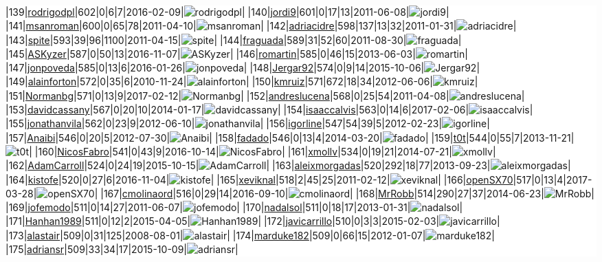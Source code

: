 |139|[rodrigodpl](https://github.com/rodrigodpl)|602|0|6|7|2016-02-09|![rodrigodpl]()|
|140|[jordi9](https://github.com/jordi9)|601|0|17|13|2011-06-08|![jordi9]()|
|141|[msanroman](https://github.com/msanroman)|600|0|65|78|2011-04-10|![msanroman]()|
|142|[adriacidre](https://github.com/adriacidre)|598|137|13|32|2011-01-31|![adriacidre]()|
|143|[spite](https://github.com/spite)|593|39|96|1100|2011-04-15|![spite]()|
|144|[fraguada](https://github.com/fraguada)|589|31|52|60|2011-08-30|![fraguada]()|
|145|[ASKyzer](https://github.com/ASKyzer)|587|0|50|13|2016-11-07|![ASKyzer]()|
|146|[romartin](https://github.com/romartin)|585|0|46|15|2013-06-03|![romartin]()|
|147|[jonpoveda](https://github.com/jonpoveda)|585|0|13|6|2016-01-26|![jonpoveda]()|
|148|[Jergar92](https://github.com/Jergar92)|574|0|9|14|2015-10-06|![Jergar92]()|
|149|[alainforton](https://github.com/alainforton)|572|0|35|6|2010-11-24|![alainforton]()|
|150|[kmruiz](https://github.com/kmruiz)|571|672|18|34|2012-06-06|![kmruiz]()|
|151|[Normanbg](https://github.com/Normanbg)|571|0|13|9|2017-02-12|![Normanbg]()|
|152|[andreslucena](https://github.com/andreslucena)|568|0|25|54|2011-04-08|![andreslucena]()|
|153|[davidcassany](https://github.com/davidcassany)|567|0|20|10|2014-01-17|![davidcassany]()|
|154|[isaaccalvis](https://github.com/isaaccalvis)|563|0|14|6|2017-02-06|![isaaccalvis]()|
|155|[jonathanvila](https://github.com/jonathanvila)|562|0|23|9|2012-06-10|![jonathanvila]()|
|156|[igorline](https://github.com/igorline)|547|54|39|5|2012-02-23|![igorline]()|
|157|[Anaibi](https://github.com/Anaibi)|546|0|20|5|2012-07-30|![Anaibi]()|
|158|[fadado](https://github.com/fadado)|546|0|13|4|2014-03-20|![fadado]()|
|159|[t0t](https://github.com/t0t)|544|0|55|7|2013-11-21|![t0t]()|
|160|[NicosFabro](https://github.com/NicosFabro)|541|0|43|9|2016-10-14|![NicosFabro]()|
|161|[xmollv](https://github.com/xmollv)|534|0|19|21|2014-07-21|![xmollv]()|
|162|[AdamCarroll](https://github.com/AdamCarroll)|524|0|24|19|2015-10-15|![AdamCarroll]()|
|163|[aleixmorgadas](https://github.com/aleixmorgadas)|520|292|18|77|2013-09-23|![aleixmorgadas]()|
|164|[kistofe](https://github.com/kistofe)|520|0|27|6|2016-11-04|![kistofe]()|
|165|[xeviknal](https://github.com/xeviknal)|518|2|45|25|2011-02-12|![xeviknal]()|
|166|[openSX70](https://github.com/openSX70)|517|0|13|4|2017-03-28|![openSX70]()|
|167|[cmolinaord](https://github.com/cmolinaord)|516|0|29|14|2016-09-10|![cmolinaord]()|
|168|[MrRobb](https://github.com/MrRobb)|514|290|27|37|2014-06-23|![MrRobb]()|
|169|[jofemodo](https://github.com/jofemodo)|511|0|14|27|2011-06-07|![jofemodo]()|
|170|[nadalsol](https://github.com/nadalsol)|511|0|18|17|2013-01-31|![nadalsol]()|
|171|[Hanhan1989](https://github.com/Hanhan1989)|511|0|12|2|2015-04-05|![Hanhan1989]()|
|172|[javicarrillo](https://github.com/javicarrillo)|510|0|3|3|2015-02-03|![javicarrillo]()|
|173|[alastair](https://github.com/alastair)|509|0|31|125|2008-08-01|![alastair]()|
|174|[marduke182](https://github.com/marduke182)|509|0|66|15|2012-01-07|![marduke182]()|
|175|[adriansr](https://github.com/adriansr)|509|33|34|17|2015-10-09|![adriansr]()|